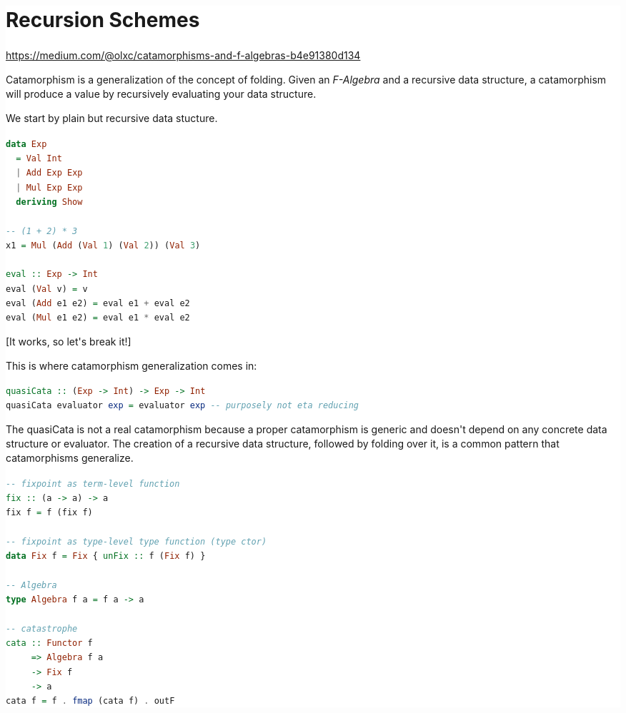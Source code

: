 # Recursion Schemes

https://medium.com/@olxc/catamorphisms-and-f-algebras-b4e91380d134

Catamorphism is a generalization of the concept of folding. Given an *F-Algebra* and a recursive data structure, a catamorphism will produce a value by recursively evaluating your data structure.

We start by plain but recursive data stucture.

```hs
data Exp
  = Val Int
  | Add Exp Exp
  | Mul Exp Exp
  deriving Show

-- (1 + 2) * 3
x1 = Mul (Add (Val 1) (Val 2)) (Val 3)

eval :: Exp -> Int
eval (Val v) = v
eval (Add e1 e2) = eval e1 + eval e2
eval (Mul e1 e2) = eval e1 * eval e2
```

[It works, so let's break it!]

This is where catamorphism generalization comes in:

```hs
quasiCata :: (Exp -> Int) -> Exp -> Int
quasiCata evaluator exp = evaluator exp -- purposely not eta reducing
```

The quasiCata is not a real catamorphism because a proper catamorphism is generic and doesn't depend on any concrete data structure or evaluator. The creation of a recursive data structure, followed by folding over it, is a common pattern that catamorphisms generalize.

```hs
-- fixpoint as term-level function
fix :: (a -> a) -> a
fix f = f (fix f)

-- fixpoint as type-level type function (type ctor)
data Fix f = Fix { unFix :: f (Fix f) }

-- Algebra
type Algebra f a = f a -> a

-- catastrophe
cata :: Functor f
     => Algebra f a
     -> Fix f
     -> a
cata f = f . fmap (cata f) . outF
```
